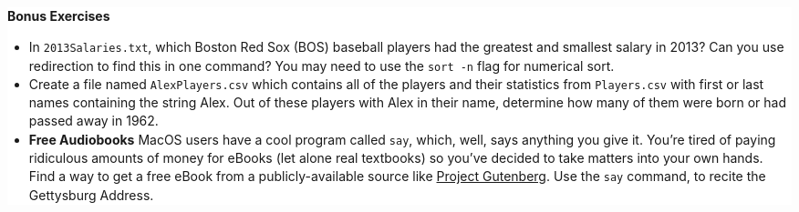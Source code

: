 **Bonus Exercises**

- In `2013Salaries.txt`, which Boston Red Sox (BOS) baseball players had the greatest and smallest salary in 2013? Can you use redirection to find this in one command? You may need to use the `sort -n` flag for numerical sort.
- Create a file named `AlexPlayers.csv` which contains all of the players and their statistics from `Players.csv` with first or last names containing the string Alex. Out of these players with Alex in their name, determine how many of them were born or had passed away in 1962.
- **Free Audiobooks** MacOS users have a cool program called `say`, which, well, says anything you give it. You’re tired of paying ridiculous amounts of money for eBooks (let alone real textbooks) so you’ve decided to take matters into your own hands. Find a way to get a free eBook from a publicly-available source like [Project Gutenberg](http://www.gutenberg.org). Use the `say` command, to recite the Gettysburg Address.
